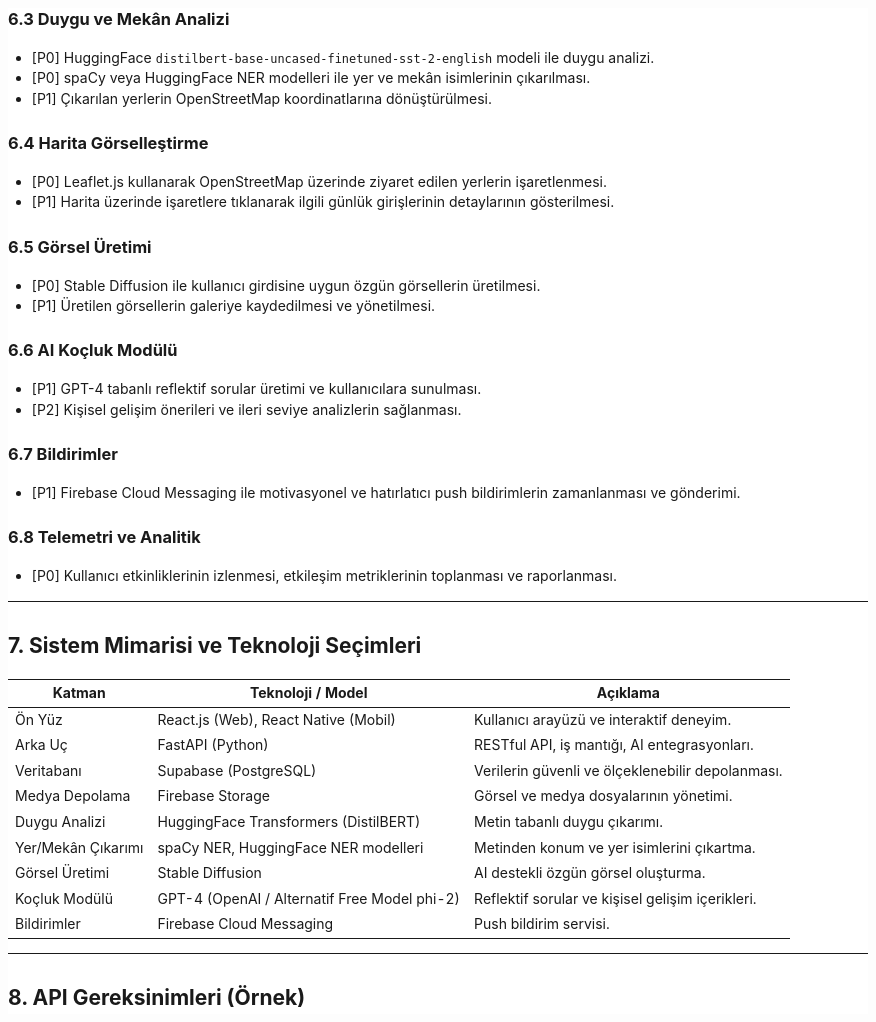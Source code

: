 ### 6.3 Duygu ve Mekân Analizi  
- [P0] HuggingFace `distilbert-base-uncased-finetuned-sst-2-english` modeli ile duygu analizi.  
- [P0] spaCy veya HuggingFace NER modelleri ile yer ve mekân isimlerinin çıkarılması.  
- [P1] Çıkarılan yerlerin OpenStreetMap koordinatlarına dönüştürülmesi.

### 6.4 Harita Görselleştirme  
- [P0] Leaflet.js kullanarak OpenStreetMap üzerinde ziyaret edilen yerlerin işaretlenmesi.  
- [P1] Harita üzerinde işaretlere tıklanarak ilgili günlük girişlerinin detaylarının gösterilmesi.

### 6.5 Görsel Üretimi  
- [P0] Stable Diffusion ile kullanıcı girdisine uygun özgün görsellerin üretilmesi.  
- [P1] Üretilen görsellerin galeriye kaydedilmesi ve yönetilmesi.

### 6.6 AI Koçluk Modülü  
- [P1] GPT-4 tabanlı reflektif sorular üretimi ve kullanıcılara sunulması.  
- [P2] Kişisel gelişim önerileri ve ileri seviye analizlerin sağlanması.

### 6.7 Bildirimler  
- [P1] Firebase Cloud Messaging ile motivasyonel ve hatırlatıcı push bildirimlerin zamanlanması ve gönderimi.

### 6.8 Telemetri ve Analitik  
- [P0] Kullanıcı etkinliklerinin izlenmesi, etkileşim metriklerinin toplanması ve raporlanması.

---

## 7. Sistem Mimarisi ve Teknoloji Seçimleri

| Katman         | Teknoloji / Model                                  | Açıklama                                      |
|----------------|---------------------------------------------------|----------------------------------------------|
| Ön Yüz         | React.js (Web), React Native (Mobil)              | Kullanıcı arayüzü ve interaktif deneyim.    |
| Arka Uç        | FastAPI (Python)                                   | RESTful API, iş mantığı, AI entegrasyonları.|
| Veritabanı     | Supabase (PostgreSQL)                              | Verilerin güvenli ve ölçeklenebilir depolanması.|
| Medya Depolama | Firebase Storage                                   | Görsel ve medya dosyalarının yönetimi.      |
| Duygu Analizi  | HuggingFace Transformers (DistilBERT)             | Metin tabanlı duygu çıkarımı.                 |
| Yer/Mekân Çıkarımı | spaCy NER, HuggingFace NER modelleri            | Metinden konum ve yer isimlerini çıkartma.   |
| Görsel Üretimi | Stable Diffusion                                   | AI destekli özgün görsel oluşturma.          |
| Koçluk Modülü  | GPT-4 (OpenAI / Alternatif Free Model phi-2)     | Reflektif sorular ve kişisel gelişim içerikleri.|
| Bildirimler    | Firebase Cloud Messaging                           | Push bildirim servisi.                        |

---

## 8. API Gereksinimleri (Örnek)
